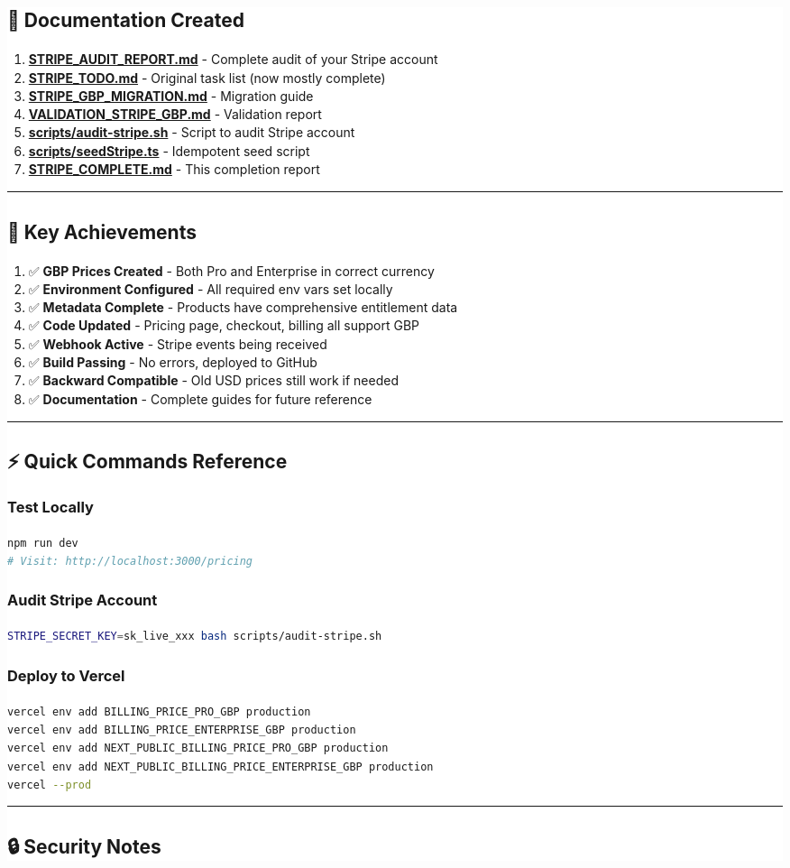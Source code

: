 
## 📁 Documentation Created

1. **[STRIPE_AUDIT_REPORT.md](STRIPE_AUDIT_REPORT.md)** - Complete audit of your Stripe account
2. **[STRIPE_TODO.md](STRIPE_TODO.md)** - Original task list (now mostly complete)
3. **[STRIPE_GBP_MIGRATION.md](STRIPE_GBP_MIGRATION.md)** - Migration guide
4. **[VALIDATION_STRIPE_GBP.md](VALIDATION_STRIPE_GBP.md)** - Validation report
5. **[scripts/audit-stripe.sh](scripts/audit-stripe.sh)** - Script to audit Stripe account
6. **[scripts/seedStripe.ts](scripts/seedStripe.ts)** - Idempotent seed script
7. **[STRIPE_COMPLETE.md](STRIPE_COMPLETE.md)** - This completion report

---

## 🎯 Key Achievements

1. ✅ **GBP Prices Created** - Both Pro and Enterprise in correct currency
2. ✅ **Environment Configured** - All required env vars set locally
3. ✅ **Metadata Complete** - Products have comprehensive entitlement data
4. ✅ **Code Updated** - Pricing page, checkout, billing all support GBP
5. ✅ **Webhook Active** - Stripe events being received
6. ✅ **Build Passing** - No errors, deployed to GitHub
7. ✅ **Backward Compatible** - Old USD prices still work if needed
8. ✅ **Documentation** - Complete guides for future reference

---

## ⚡ Quick Commands Reference

### Test Locally
```bash
npm run dev
# Visit: http://localhost:3000/pricing
```

### Audit Stripe Account
```bash
STRIPE_SECRET_KEY=sk_live_xxx bash scripts/audit-stripe.sh
```

### Deploy to Vercel
```bash
vercel env add BILLING_PRICE_PRO_GBP production
vercel env add BILLING_PRICE_ENTERPRISE_GBP production
vercel env add NEXT_PUBLIC_BILLING_PRICE_PRO_GBP production
vercel env add NEXT_PUBLIC_BILLING_PRICE_ENTERPRISE_GBP production
vercel --prod
```

---

## 🔒 Security Notes
